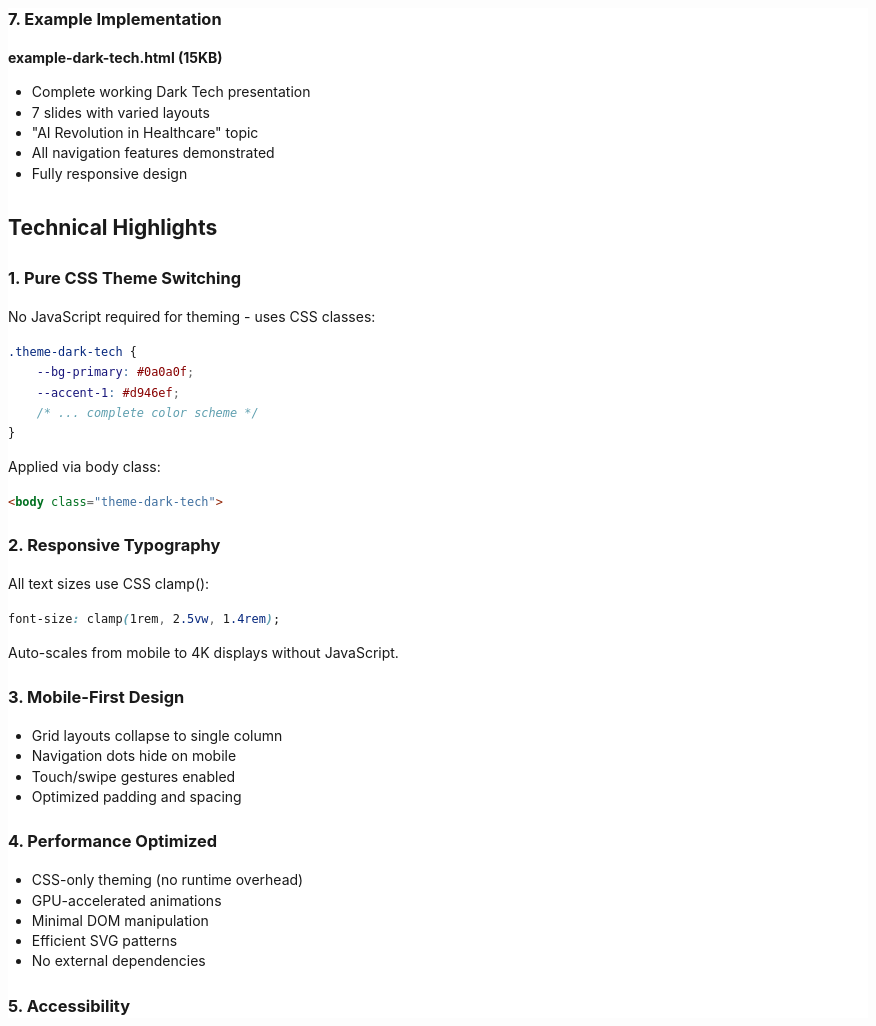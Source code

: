 ### 7. Example Implementation

**example-dark-tech.html (15KB)**
- Complete working Dark Tech presentation
- 7 slides with varied layouts
- "AI Revolution in Healthcare" topic
- All navigation features demonstrated
- Fully responsive design

## Technical Highlights

### 1. Pure CSS Theme Switching

No JavaScript required for theming - uses CSS classes:

```css
.theme-dark-tech {
    --bg-primary: #0a0a0f;
    --accent-1: #d946ef;
    /* ... complete color scheme */
}
```

Applied via body class:
```html
<body class="theme-dark-tech">
```

### 2. Responsive Typography

All text sizes use CSS clamp():
```css
font-size: clamp(1rem, 2.5vw, 1.4rem);
```

Auto-scales from mobile to 4K displays without JavaScript.

### 3. Mobile-First Design

- Grid layouts collapse to single column
- Navigation dots hide on mobile
- Touch/swipe gestures enabled
- Optimized padding and spacing

### 4. Performance Optimized

- CSS-only theming (no runtime overhead)
- GPU-accelerated animations
- Minimal DOM manipulation
- Efficient SVG patterns
- No external dependencies

### 5. Accessibility
